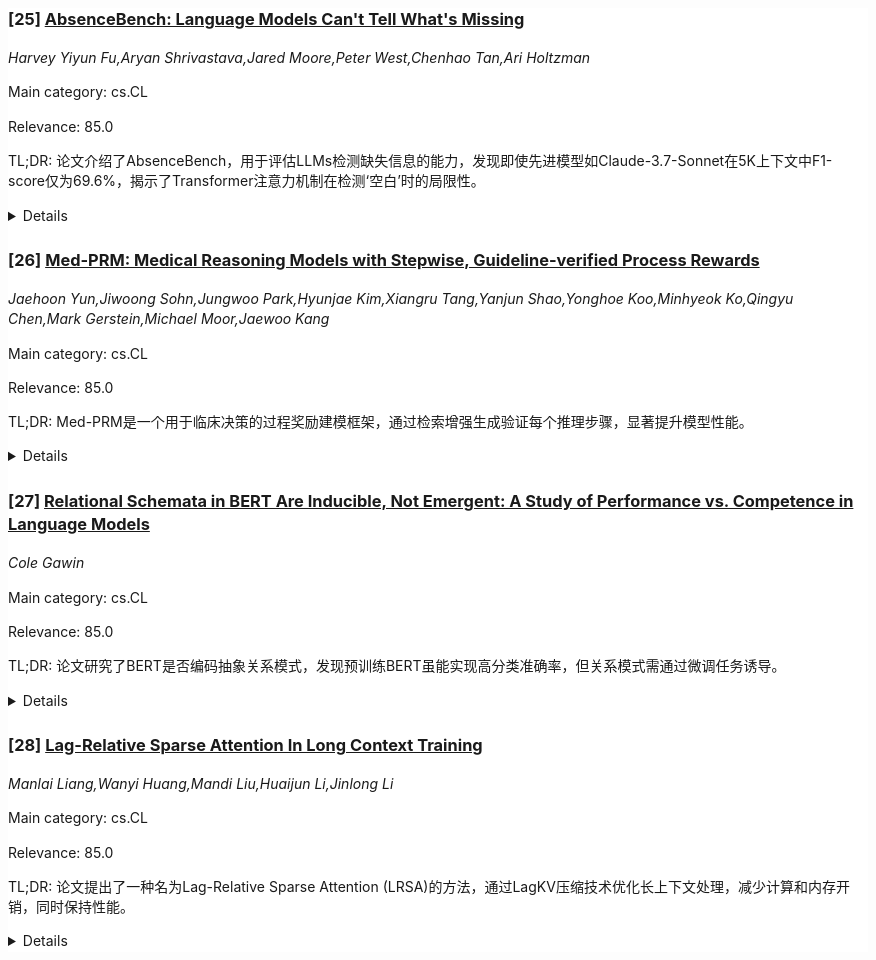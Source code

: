 
### [25] [AbsenceBench: Language Models Can't Tell What's Missing](https://arxiv.org/abs/2506.11440)
*Harvey Yiyun Fu,Aryan Shrivastava,Jared Moore,Peter West,Chenhao Tan,Ari Holtzman*

Main category: cs.CL

Relevance: 85.0

TL;DR: 论文介绍了AbsenceBench，用于评估LLMs检测缺失信息的能力，发现即使先进模型如Claude-3.7-Sonnet在5K上下文中F1-score仅为69.6%，揭示了Transformer注意力机制在检测‘空白’时的局限性。


<details><summary>Details</summary></details>


### [26] [Med-PRM: Medical Reasoning Models with Stepwise, Guideline-verified Process Rewards](https://arxiv.org/abs/2506.11474)
*Jaehoon Yun,Jiwoong Sohn,Jungwoo Park,Hyunjae Kim,Xiangru Tang,Yanjun Shao,Yonghoe Koo,Minhyeok Ko,Qingyu Chen,Mark Gerstein,Michael Moor,Jaewoo Kang*

Main category: cs.CL

Relevance: 85.0

TL;DR: Med-PRM是一个用于临床决策的过程奖励建模框架，通过检索增强生成验证每个推理步骤，显著提升模型性能。


<details><summary>Details</summary></details>


### [27] [Relational Schemata in BERT Are Inducible, Not Emergent: A Study of Performance vs. Competence in Language Models](https://arxiv.org/abs/2506.11485)
*Cole Gawin*

Main category: cs.CL

Relevance: 85.0

TL;DR: 论文研究了BERT是否编码抽象关系模式，发现预训练BERT虽能实现高分类准确率，但关系模式需通过微调任务诱导。


<details><summary>Details</summary></details>


### [28] [Lag-Relative Sparse Attention In Long Context Training](https://arxiv.org/abs/2506.11498)
*Manlai Liang,Wanyi Huang,Mandi Liu,Huaijun Li,Jinlong Li*

Main category: cs.CL

Relevance: 85.0

TL;DR: 论文提出了一种名为Lag-Relative Sparse Attention (LRSA)的方法，通过LagKV压缩技术优化长上下文处理，减少计算和内存开销，同时保持性能。


<details><summary>Details</summary></details>

